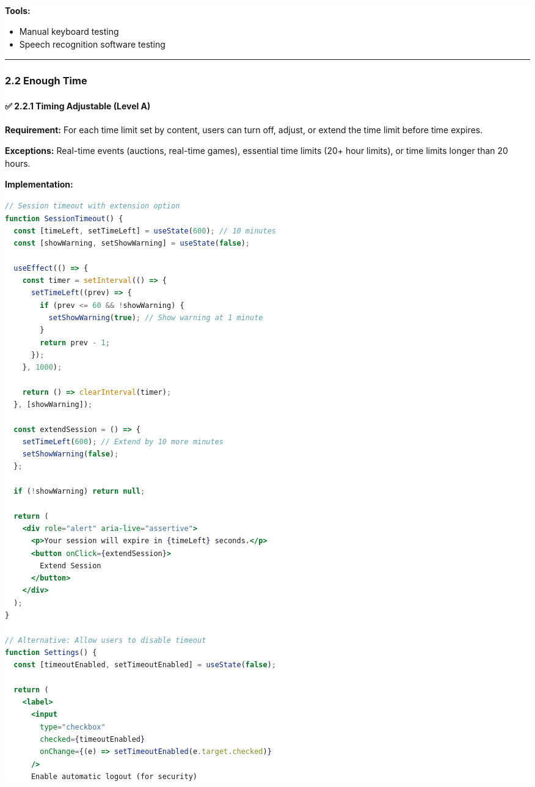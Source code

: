 **Tools:**
- Manual keyboard testing
- Speech recognition software testing

---

### 2.2 Enough Time

#### ✅ 2.2.1 Timing Adjustable (Level A)

**Requirement:** For each time limit set by content, users can turn off, adjust, or extend the time limit before time expires.

**Exceptions:** Real-time events (auctions, real-time games), essential time limits (20+ hour limits), or time limits longer than 20 hours.

**Implementation:**
```jsx
// Session timeout with extension option
function SessionTimeout() {
  const [timeLeft, setTimeLeft] = useState(600); // 10 minutes
  const [showWarning, setShowWarning] = useState(false);

  useEffect(() => {
    const timer = setInterval(() => {
      setTimeLeft((prev) => {
        if (prev <= 60 && !showWarning) {
          setShowWarning(true); // Show warning at 1 minute
        }
        return prev - 1;
      });
    }, 1000);

    return () => clearInterval(timer);
  }, [showWarning]);

  const extendSession = () => {
    setTimeLeft(600); // Extend by 10 more minutes
    setShowWarning(false);
  };

  if (!showWarning) return null;

  return (
    <div role="alert" aria-live="assertive">
      <p>Your session will expire in {timeLeft} seconds.</p>
      <button onClick={extendSession}>
        Extend Session
      </button>
    </div>
  );
}

// Alternative: Allow users to disable timeout
function Settings() {
  const [timeoutEnabled, setTimeoutEnabled] = useState(false);

  return (
    <label>
      <input
        type="checkbox"
        checked={timeoutEnabled}
        onChange={(e) => setTimeoutEnabled(e.target.checked)}
      />
      Enable automatic logout (for security)
```